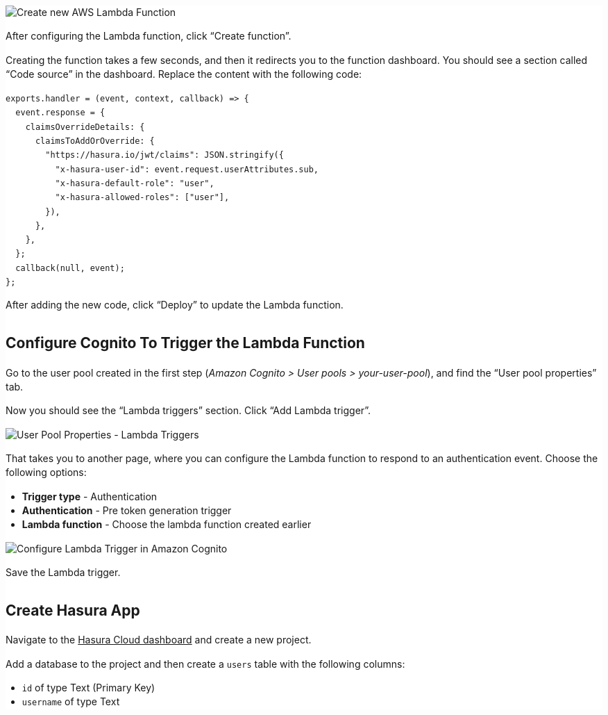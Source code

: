 ![Create new AWS Lambda Function](https://graphql-engine-cdn.hasura.io/learn-hasura/assets/graphql-hasura-authentication/cognito/new-lambda-function.png)

After configuring the Lambda function, click “Create function”.

Creating the function takes a few seconds, and then it redirects you to the function dashboard. You should see a section called “Code source” in the dashboard. Replace the content with the following code:

```
exports.handler = (event, context, callback) => {
  event.response = {
    claimsOverrideDetails: {
      claimsToAddOrOverride: {
        "https://hasura.io/jwt/claims": JSON.stringify({
          "x-hasura-user-id": event.request.userAttributes.sub,
          "x-hasura-default-role": "user",
          "x-hasura-allowed-roles": ["user"],
        }),
      },
    },
  };
  callback(null, event);
};
```

After adding the new code, click “Deploy” to update the Lambda function.

## Configure Cognito To Trigger the Lambda Function

Go to the user pool created in the first step (*Amazon Cognito > User pools > your-user-pool*), and find the “User pool properties” tab.

Now you should see the “Lambda triggers” section. Click “Add Lambda trigger”.

![User Pool Properties - Lambda Triggers](https://graphql-engine-cdn.hasura.io/learn-hasura/assets/graphql-hasura-authentication/cognito/user-pool-lambda-trigger.png)

That takes you to another page, where you can configure the Lambda function to respond to an authentication event. Choose the following options:
* **Trigger type** - Authentication
* **Authentication** - Pre token generation trigger
* **Lambda function** - Choose the lambda function created earlier

![Configure Lambda Trigger in Amazon Cognito](https://graphql-engine-cdn.hasura.io/learn-hasura/assets/graphql-hasura-authentication/cognito/cognito-lambda-trigger.png)

Save the Lambda trigger.

## Create Hasura App

Navigate to the [Hasura Cloud dashboard](https://cloud.hasura.io/projects) and create a new project.

Add a database to the project and then create a `users` table with the following columns:
* `id` of type Text (Primary Key)
* `username` of type Text
